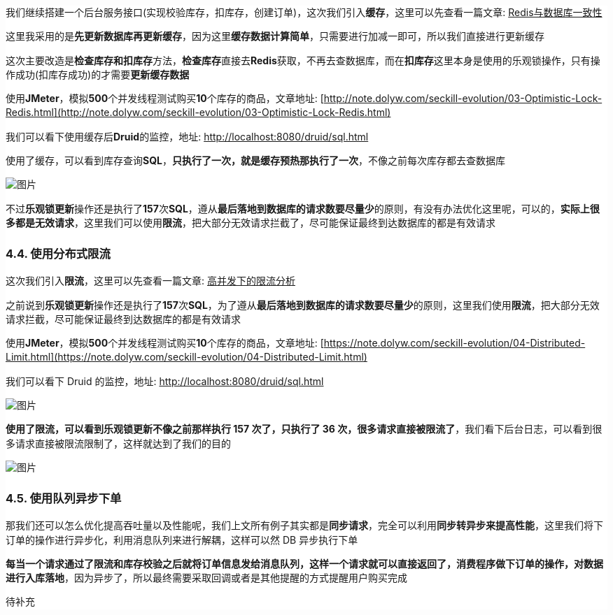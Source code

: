 我们继续搭建一个后台服务接口(实现校验库存，扣库存，创建订单)，这次我们引入**缓存**，这里可以先查看一篇文章: [Redis与数据库一致性](https://note.dolyw.com/cache/00-DataBaseConsistency.html)

这里我采用的是**先更新数据库再更新缓存**，因为这里**缓存数据计算简单**，只需要进行加减一即可，所以我们直接进行更新缓存

这次主要改造是**检查库存和扣库存**方法，**检查库存**直接去**Redis**获取，不再去查数据库，而在**扣库存**这里本身是使用的乐观锁操作，只有操作成功(扣库存成功)的才需要**更新缓存数据**

使用**JMeter**，模拟**500**个并发线程测试购买**10**个库存的商品，文章地址: [http://note.dolyw.com/seckill-evolution/03-Optimistic-Lock-Redis.html](http://note.dolyw.com/seckill-evolution/03-Optimistic-Lock-Redis.html)

我们可以看下使用缓存后**Druid**的监控，地址: [http://localhost:8080/druid/sql.html](http://localhost:8080/druid/sql.html)

使用了缓存，可以看到库存查询**SQL**，**只执行了一次，就是缓存预热那执行了一次**，不像之前每次库存都去查数据库

![图片](https://cdn.jsdelivr.net/gh/wliduo/CDN@master/2019/11/20191123010.png)

不过**乐观锁更新**操作还是执行了**157**次**SQL**，遵从**最后落地到数据库的请求数要尽量少**的原则，有没有办法优化这里呢，可以的，**实际上很多都是无效请求**，这里我们可以使用**限流**，把大部分无效请求拦截了，尽可能保证最终到达数据库的都是有效请求

### 4.4. 使用分布式限流

这次我们引入**限流**，这里可以先查看一篇文章: [高并发下的限流分析](http://note.dolyw.com/seckill/02-Distributed-Limit.html)

之前说到**乐观锁更新**操作还是执行了**157**次**SQL**，为了遵从**最后落地到数据库的请求数要尽量少**的原则，这里我们使用**限流**，把大部分无效请求拦截，尽可能保证最终到达数据库的都是有效请求

使用**JMeter**，模拟**500**个并发线程测试购买**10**个库存的商品，文章地址: [https://note.dolyw.com/seckill-evolution/04-Distributed-Limit.html](https://note.dolyw.com/seckill-evolution/04-Distributed-Limit.html)

我们可以看下 Druid 的监控，地址: [http://localhost:8080/druid/sql.html](http://localhost:8080/druid/sql.html)

![图片](https://cdn.jsdelivr.net/gh/wliduo/CDN@master/2019/11/20191127004.png)

**使用了限流，可以看到乐观锁更新不像之前那样执行 157 次了，只执行了 36 次，很多请求直接被限流了**，我们看下后台日志，可以看到很多请求直接被限流限制了，这样就达到了我们的目的

![图片](https://cdn.jsdelivr.net/gh/wliduo/CDN@master/2019/11/20191127005.png)

### 4.5. 使用队列异步下单

那我们还可以怎么优化提高吞吐量以及性能呢，我们上文所有例子其实都是**同步请求**，完全可以利用**同步转异步来提高性能**，这里我们将下订单的操作进行异步化，利用消息队列来进行解耦，这样可以然 DB 异步执行下单

**每当一个请求通过了限流和库存校验之后就将订单信息发给消息队列，这样一个请求就可以直接返回了，消费程序做下订单的操作，对数据进行入库落地**，因为异步了，所以最终需要采取回调或者是其他提醒的方式提醒用户购买完成

待补充

